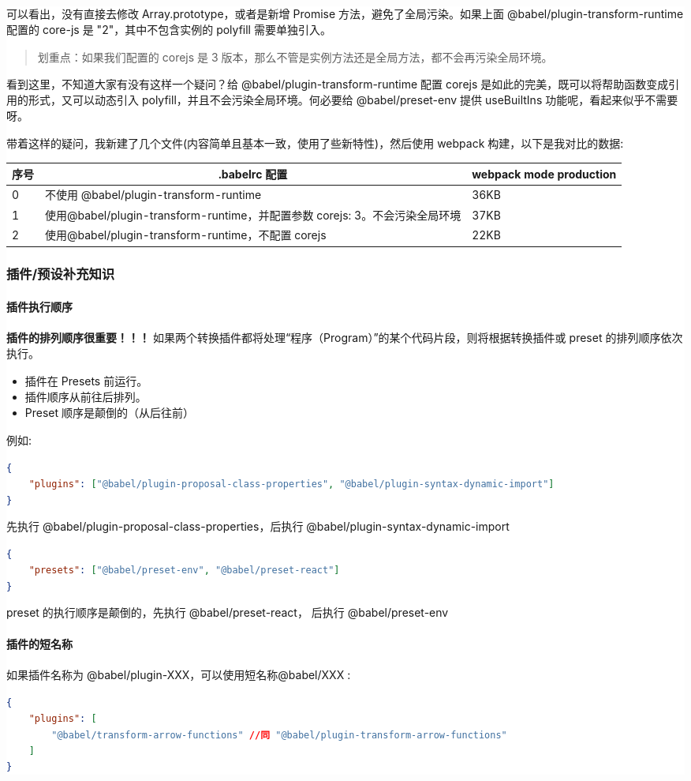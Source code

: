 可以看出，没有直接去修改 Array.prototype，或者是新增 Promise 方法，避免了全局污染。如果上面 @babel/plugin-transform-runtime 配置的 core-js 是 "2"，其中不包含实例的 polyfill 需要单独引入。

> 划重点：如果我们配置的 corejs 是 3 版本，那么不管是实例方法还是全局方法，都不会再污染全局环境。

看到这里，不知道大家有没有这样一个疑问？给 @babel/plugin-transform-runtime 配置 corejs 是如此的完美，既可以将帮助函数变成引用的形式，又可以动态引入 polyfill，并且不会污染全局环境。何必要给 @babel/preset-env 提供 useBuiltIns 功能呢，看起来似乎不需要呀。

带着这样的疑问，我新建了几个文件(内容简单且基本一致，使用了些新特性)，然后使用 webpack 构建，以下是我对比的数据:

| 序号 | .babelrc 配置                                                               | webpack mode production |
| ---- | --------------------------------------------------------------------------- | ----------------------- |
| 0    | 不使用 @babel/plugin-transform-runtime                                      | 36KB                    |
| 1    | 使用@babel/plugin-transform-runtime，并配置参数 corejs: 3。不会污染全局环境 | 37KB                    |
| 2    | 使用@babel/plugin-transform-runtime，不配置 corejs                          | 22KB                    |

### 插件/预设补充知识

#### 插件执行顺序

**插件的排列顺序很重要！！！**
如果两个转换插件都将处理“程序（Program）”的某个代码片段，则将根据转换插件或 preset 的排列顺序依次执行。

- 插件在 Presets 前运行。
- 插件顺序从前往后排列。
- Preset 顺序是颠倒的（从后往前）

例如:

```json
{
	"plugins": ["@babel/plugin-proposal-class-properties", "@babel/plugin-syntax-dynamic-import"]
}
```

先执行 @babel/plugin-proposal-class-properties，后执行 @babel/plugin-syntax-dynamic-import

```json
{
	"presets": ["@babel/preset-env", "@babel/preset-react"]
}
```

preset 的执行顺序是颠倒的，先执行 @babel/preset-react， 后执行 @babel/preset-env

#### 插件的短名称

如果插件名称为 @babel/plugin-XXX，可以使用短名称@babel/XXX :

```json
{
	"plugins": [
		"@babel/transform-arrow-functions" //同 "@babel/plugin-transform-arrow-functions"
	]
}
```
